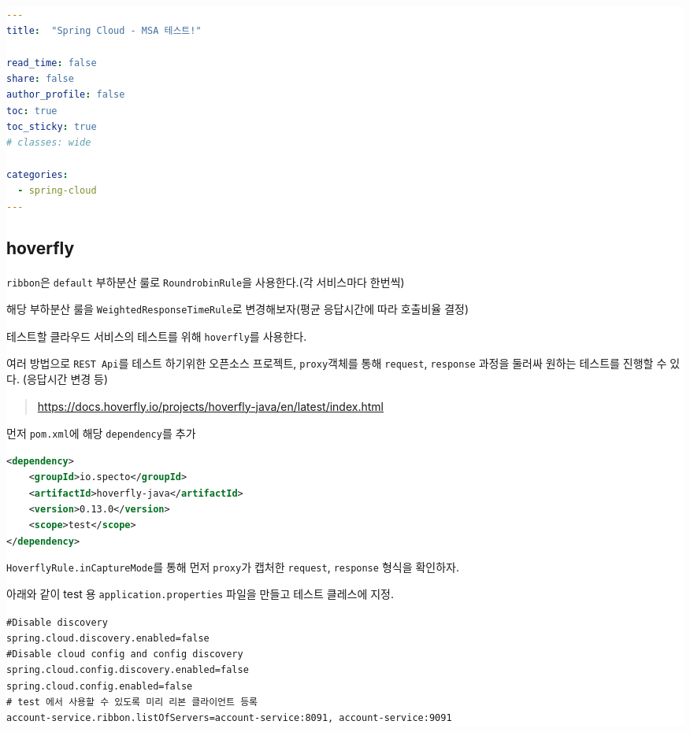 ```yaml
---
title:  "Spring Cloud - MSA 테스트!"

read_time: false
share: false
author_profile: false
toc: true
toc_sticky: true
# classes: wide

categories:
  - spring-cloud
---
```




## hoverfly

`ribbon`은 `default` 부하분산 룰로 `RoundrobinRule`을 사용한다.(각 서비스마다 한번씩)

해당 부하분산 룰을 `WeightedResponseTimeRule`로 변경해보자(평균 응답시간에 따라 호출비율 결정)  


테스트할 클라우드 서비스의 테스트를 위해 `hoverfly`를 사용한다.   

여러 방법으로 `REST Api`를 테스트 하기위한 오픈소스 프로젝트, `proxy`객체를 통해 `request`, `response` 과정을 둘러싸 원하는 테스트를 진행할 수 있다. (응답시간 변경 등)  

> https://docs.hoverfly.io/projects/hoverfly-java/en/latest/index.html

먼저 `pom.xml`에 해당 `dependency`를 추가  

```xml
<dependency>
    <groupId>io.specto</groupId>
    <artifactId>hoverfly-java</artifactId>
    <version>0.13.0</version>
    <scope>test</scope>
</dependency>
```

`HoverflyRule.inCaptureMode`를 통해 먼저 `proxy`가 캡처한 `request`, `response` 형식을 확인하자.  

아래와 같이 test 용 `application.properties` 파일을 만들고 테스트 클레스에 지정.  

```properties
#Disable discovery
spring.cloud.discovery.enabled=false
#Disable cloud config and config discovery
spring.cloud.config.discovery.enabled=false
spring.cloud.config.enabled=false
# test 에서 사용할 수 있도록 미리 리본 클라이언트 등록
account-service.ribbon.listOfServers=account-service:8091, account-service:9091
```
